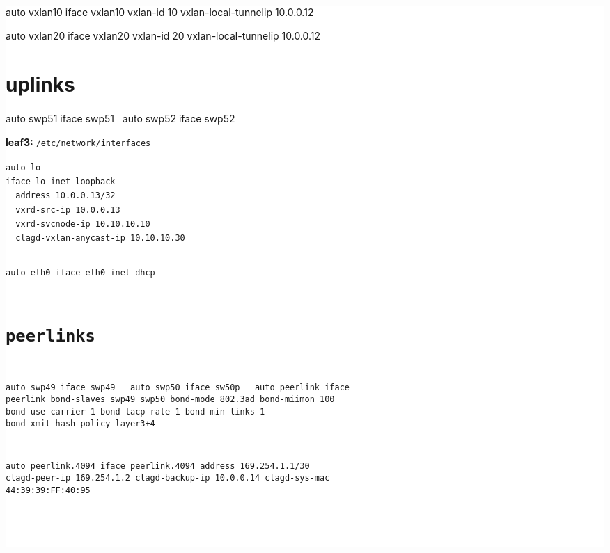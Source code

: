 auto vxlan10
iface vxlan10
  vxlan-id 10
  vxlan-local-tunnelip 10.0.0.12

auto vxlan20
iface vxlan20
  vxlan-id 20
  vxlan-local-tunnelip 10.0.0.12

# uplinks
auto swp51
iface swp51
 
auto swp52
iface swp52  </code></pre></td>
</tr>
<tr class="odd">
<td><p><strong>leaf3:</strong> <code>/etc/network/interfaces</code></p>
<pre><code>auto lo
iface lo inet loopback
  address 10.0.0.13/32
  vxrd-src-ip 10.0.0.13
  vxrd-svcnode-ip 10.10.10.10
  clagd-vxlan-anycast-ip 10.10.10.30

auto eth0
iface eth0 inet dhcp
 
# peerlinks
auto swp49
iface swp49
 
auto swp50
iface sw50p
 
auto peerlink
iface peerlink
  bond-slaves swp49 swp50
  bond-mode 802.3ad
  bond-miimon 100
  bond-use-carrier 1
  bond-lacp-rate 1
  bond-min-links 1
  bond-xmit-hash-policy layer3+4

auto peerlink.4094
iface peerlink.4094
  address 169.254.1.1/30
  clagd-peer-ip 169.254.1.2
  clagd-backup-ip 10.0.0.14
  clagd-sys-mac 44:39:39:FF:40:95
 